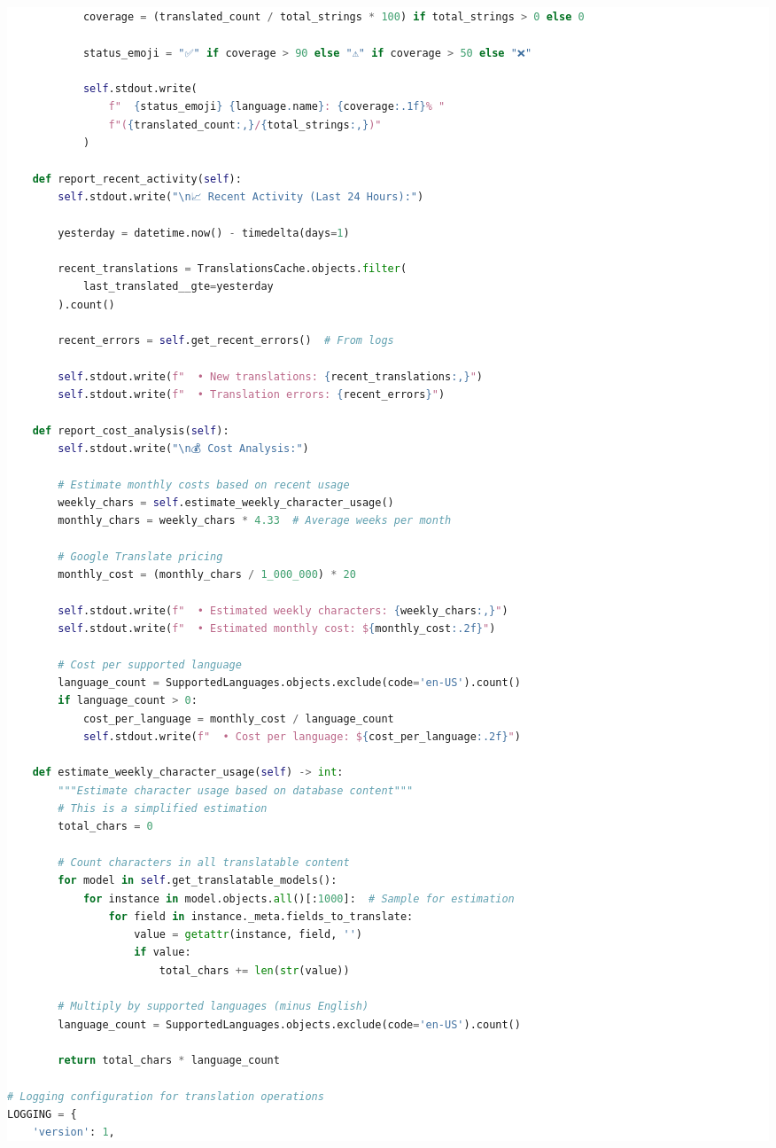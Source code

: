 ```python
            coverage = (translated_count / total_strings * 100) if total_strings > 0 else 0
            
            status_emoji = "✅" if coverage > 90 else "⚠️" if coverage > 50 else "❌"
            
            self.stdout.write(
                f"  {status_emoji} {language.name}: {coverage:.1f}% "
                f"({translated_count:,}/{total_strings:,})"
            )
    
    def report_recent_activity(self):
        self.stdout.write("\n📈 Recent Activity (Last 24 Hours):")
        
        yesterday = datetime.now() - timedelta(days=1)
        
        recent_translations = TranslationsCache.objects.filter(
            last_translated__gte=yesterday
        ).count()
        
        recent_errors = self.get_recent_errors()  # From logs
        
        self.stdout.write(f"  • New translations: {recent_translations:,}")
        self.stdout.write(f"  • Translation errors: {recent_errors}")
    
    def report_cost_analysis(self):
        self.stdout.write("\n💰 Cost Analysis:")
        
        # Estimate monthly costs based on recent usage
        weekly_chars = self.estimate_weekly_character_usage()
        monthly_chars = weekly_chars * 4.33  # Average weeks per month
        
        # Google Translate pricing
        monthly_cost = (monthly_chars / 1_000_000) * 20
        
        self.stdout.write(f"  • Estimated weekly characters: {weekly_chars:,}")
        self.stdout.write(f"  • Estimated monthly cost: ${monthly_cost:.2f}")
        
        # Cost per supported language
        language_count = SupportedLanguages.objects.exclude(code='en-US').count()
        if language_count > 0:
            cost_per_language = monthly_cost / language_count
            self.stdout.write(f"  • Cost per language: ${cost_per_language:.2f}")
    
    def estimate_weekly_character_usage(self) -> int:
        """Estimate character usage based on database content"""
        # This is a simplified estimation
        total_chars = 0
        
        # Count characters in all translatable content
        for model in self.get_translatable_models():
            for instance in model.objects.all()[:1000]:  # Sample for estimation
                for field in instance._meta.fields_to_translate:
                    value = getattr(instance, field, '')
                    if value:
                        total_chars += len(str(value))
        
        # Multiply by supported languages (minus English)
        language_count = SupportedLanguages.objects.exclude(code='en-US').count()
        
        return total_chars * language_count

# Logging configuration for translation operations
LOGGING = {
    'version': 1,
```